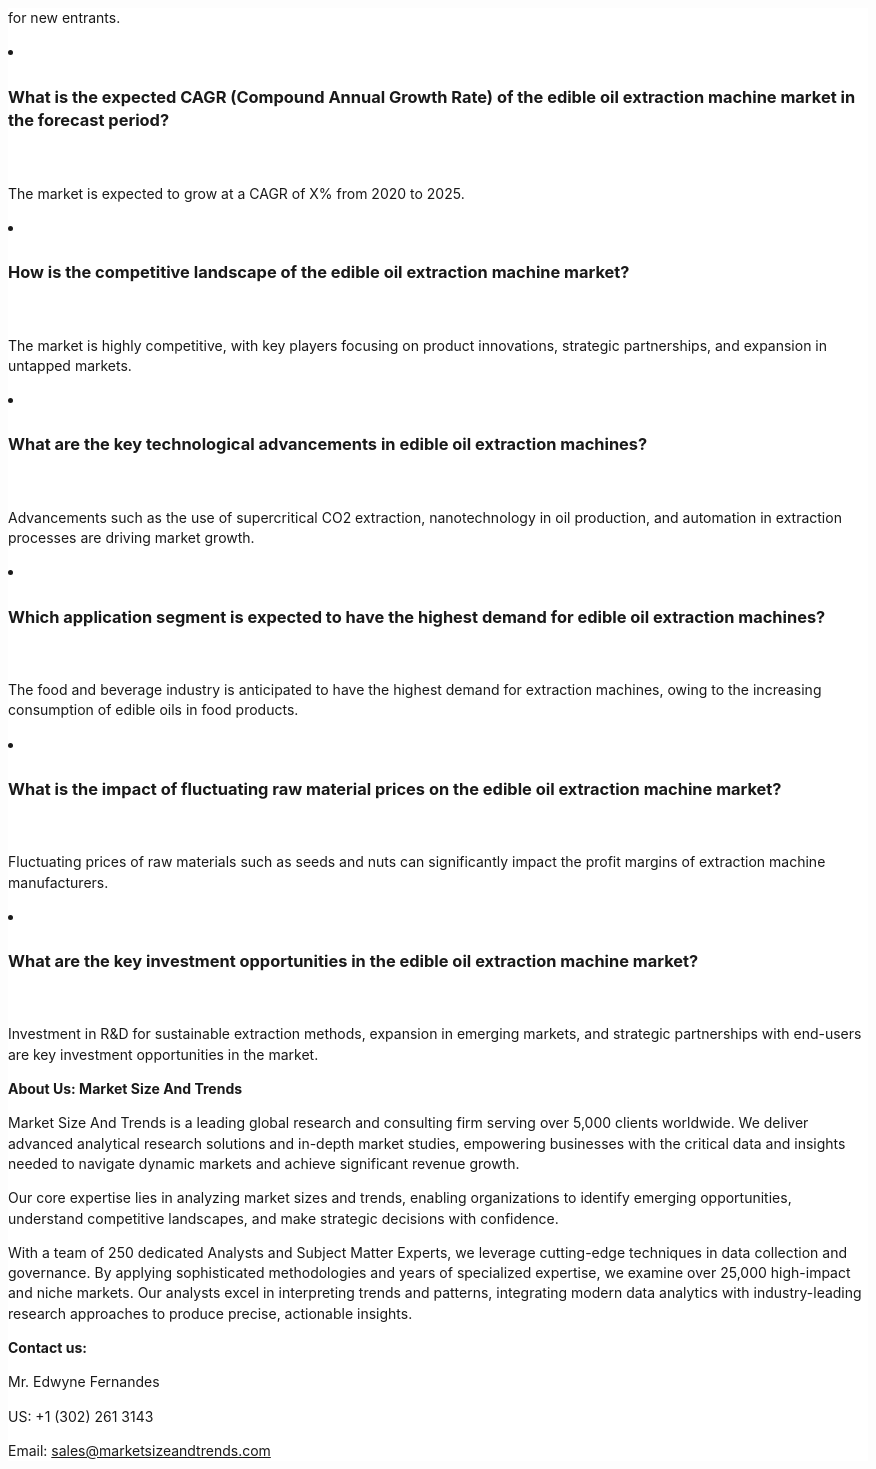 for new entrants.</p> </li> <li> <h3>What is the expected CAGR (Compound Annual Growth Rate) of the edible oil extraction machine market in the forecast period?</h3> <p>&nbsp;</p><p>The market is expected to grow at a CAGR of X% from 2020 to 2025.</p> </li> <li> <h3>How is the competitive landscape of the edible oil extraction machine market?</h3> <p>&nbsp;</p><p>The market is highly competitive, with key players focusing on product innovations, strategic partnerships, and expansion in untapped markets.</p> </li> <li> <h3>What are the key technological advancements in edible oil extraction machines?</h3> <p>&nbsp;</p><p>Advancements such as the use of supercritical CO2 extraction, nanotechnology in oil production, and automation in extraction processes are driving market growth.</p> </li> <li> <h3>Which application segment is expected to have the highest demand for edible oil extraction machines?</h3> <p>&nbsp;</p><p>The food and beverage industry is anticipated to have the highest demand for extraction machines, owing to the increasing consumption of edible oils in food products.</p> </li> <li> <h3>What is the impact of fluctuating raw material prices on the edible oil extraction machine market?</h3> <p>&nbsp;</p><p>Fluctuating prices of raw materials such as seeds and nuts can significantly impact the profit margins of extraction machine manufacturers.</p> </li> <li> <h3>What are the key investment opportunities in the edible oil extraction machine market?</h3> <p>&nbsp;</p><p>Investment in R&D for sustainable extraction methods, expansion in emerging markets, and strategic partnerships with end-users are key investment opportunities in the market.</p> </li></ol></body></html></p><p><strong>About Us:&nbsp;Market Size And Trends</strong></p><p>Market Size And Trends&nbsp;is a leading global research and consulting firm serving over 5,000 clients worldwide. We deliver advanced analytical research solutions and in-depth market studies, empowering businesses with the critical data and insights needed to navigate dynamic markets and achieve significant revenue growth.</p><p>Our core expertise lies in analyzing market sizes and trends, enabling organizations to identify emerging opportunities, understand competitive landscapes, and make strategic decisions with confidence.</p><p>With a team of 250 dedicated Analysts and Subject Matter Experts, we leverage cutting-edge techniques in data collection and governance. By applying sophisticated methodologies and years of specialized expertise, we examine over 25,000 high-impact and niche markets. Our analysts excel in interpreting trends and patterns, integrating modern data analytics with industry-leading research approaches to produce precise, actionable insights.</p><p><strong>Contact us:</strong></p><p>Mr. Edwyne Fernandes</p><p>US: +1 (302) 261 3143</p><p>Email: <a href="mailto:sales@marketsizeandtrends.com">sales@marketsizeandtrends.com</a>&nbsp;</p>
